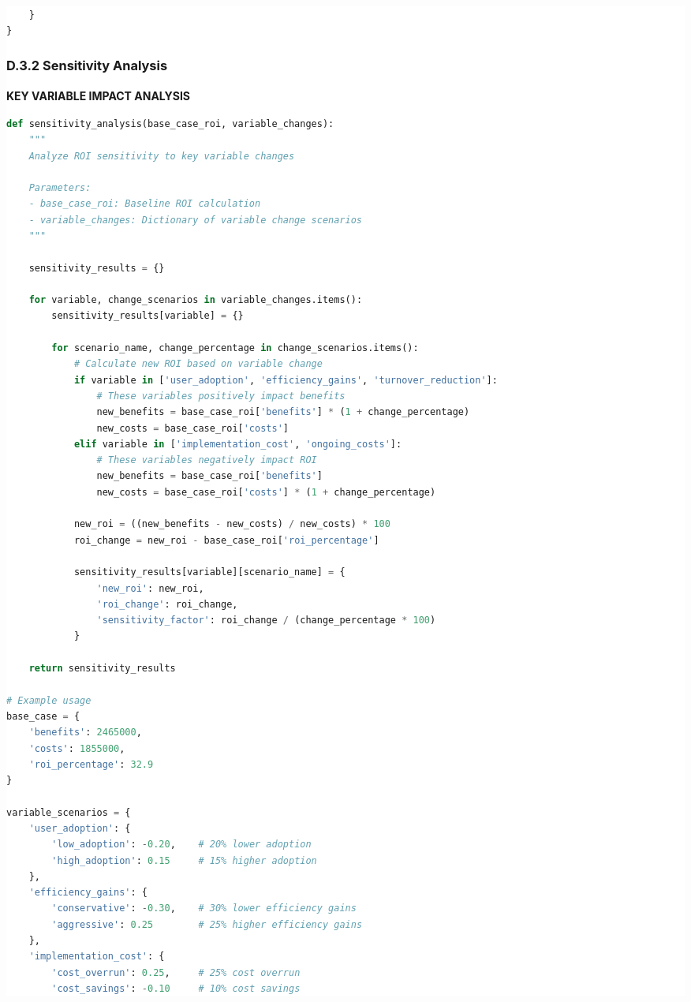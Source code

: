 ```
    }
}
```

### **D.3.2 Sensitivity Analysis**

**KEY VARIABLE IMPACT ANALYSIS**

```python
def sensitivity_analysis(base_case_roi, variable_changes):
    """
    Analyze ROI sensitivity to key variable changes
    
    Parameters:
    - base_case_roi: Baseline ROI calculation
    - variable_changes: Dictionary of variable change scenarios
    """
    
    sensitivity_results = {}
    
    for variable, change_scenarios in variable_changes.items():
        sensitivity_results[variable] = {}
        
        for scenario_name, change_percentage in change_scenarios.items():
            # Calculate new ROI based on variable change
            if variable in ['user_adoption', 'efficiency_gains', 'turnover_reduction']:
                # These variables positively impact benefits
                new_benefits = base_case_roi['benefits'] * (1 + change_percentage)
                new_costs = base_case_roi['costs']
            elif variable in ['implementation_cost', 'ongoing_costs']:
                # These variables negatively impact ROI
                new_benefits = base_case_roi['benefits']
                new_costs = base_case_roi['costs'] * (1 + change_percentage)
            
            new_roi = ((new_benefits - new_costs) / new_costs) * 100
            roi_change = new_roi - base_case_roi['roi_percentage']
            
            sensitivity_results[variable][scenario_name] = {
                'new_roi': new_roi,
                'roi_change': roi_change,
                'sensitivity_factor': roi_change / (change_percentage * 100)
            }
    
    return sensitivity_results

# Example usage
base_case = {
    'benefits': 2465000,
    'costs': 1855000,
    'roi_percentage': 32.9
}

variable_scenarios = {
    'user_adoption': {
        'low_adoption': -0.20,    # 20% lower adoption
        'high_adoption': 0.15     # 15% higher adoption
    },
    'efficiency_gains': {
        'conservative': -0.30,    # 30% lower efficiency gains
        'aggressive': 0.25        # 25% higher efficiency gains
    },
    'implementation_cost': {
        'cost_overrun': 0.25,     # 25% cost overrun
        'cost_savings': -0.10     # 10% cost savings
```